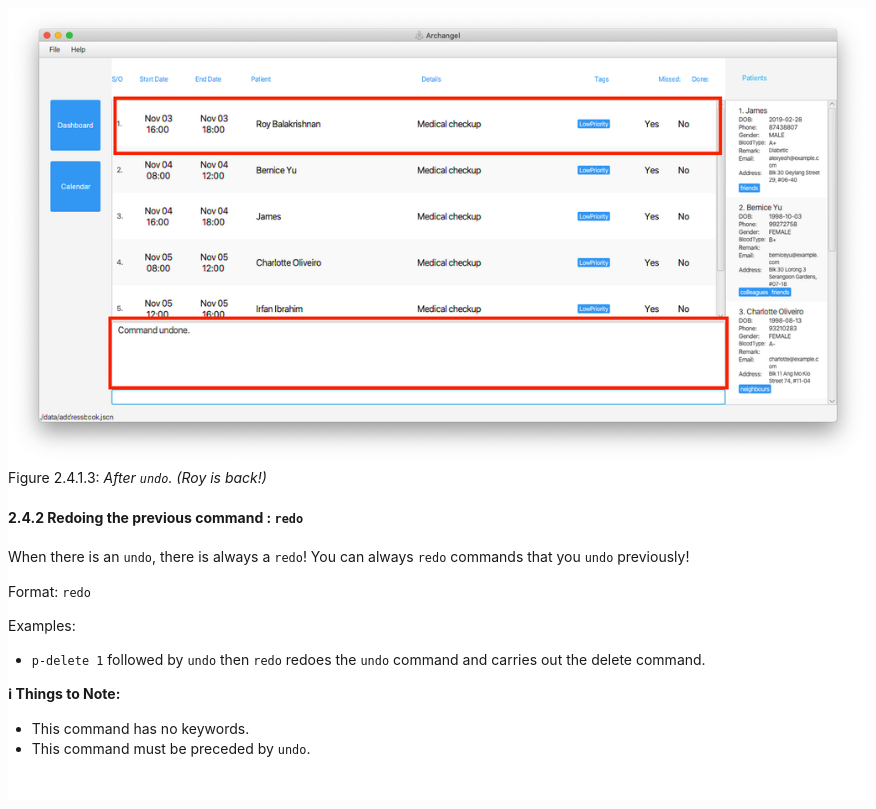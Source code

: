 <img src="images/UserGuide/Undo_Example_3.png" width="150%" /> <br />
Figure 2.4.1.3: <i>After `undo`. (Roy is back!)</i>
</div>

#### 2.4.2 Redoing the previous command : `redo`
When there is an `undo`, there is always a `redo`! You can always `redo` commands that you `undo` previously!

Format: `redo`

Examples:
* `p-delete 1` followed by `undo` then `redo` redoes the `undo` command and carries out the delete command.

<div markdown="span" class="alert alert-primary">

**:information_source: Things to Note:**<br>

* This command has no keywords. <br />
* This command must be preceded by `undo`.
</div>

<div style="text-align: center; padding-bottom: 2em">